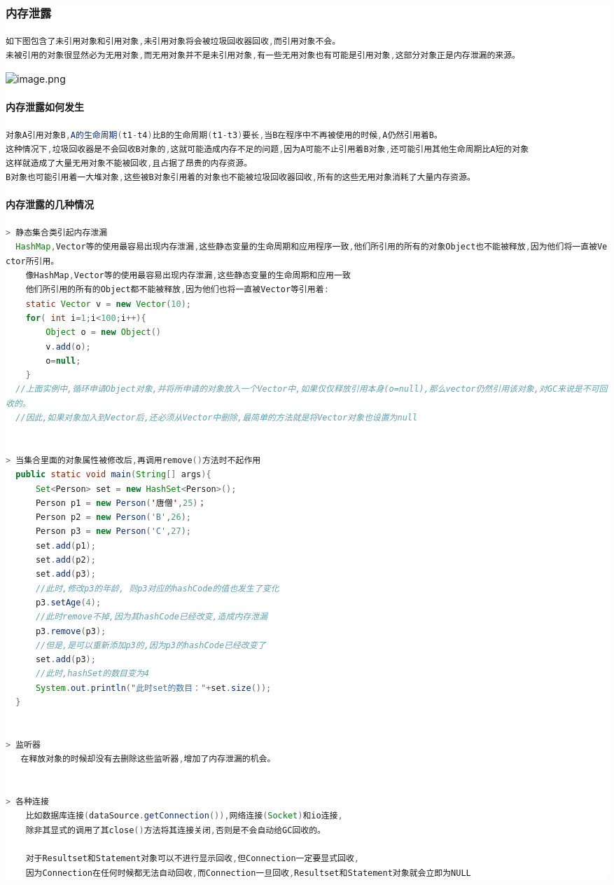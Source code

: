 ### 内存泄露

```java
如下图包含了未引用对象和引用对象,未引用对象将会被垃圾回收器回收,而引用对象不会。
未被引用的对象很显然必为无用对象,而无用对象并不是未引用对象,有一些无用对象也有可能是引用对象,这部分对象正是内存泄漏的来源。
```

![image.png](https://cdn.nlark.com/yuque/0/2021/png/659846/1635516639347-7c68f0d4-a5c4-4861-95da-f70ae08b375d.png#clientId=ubadf15cd-5978-4&from=paste&height=244&id=u45c66ad0&margin=%5Bobject%20Object%5D&name=image.png&originHeight=488&originWidth=1134&originalType=binary&ratio=1&size=215019&status=done&style=none&taskId=uc61030ed-761f-4a41-9121-0b809f8b110&width=567)

#### 内存泄露如何发生

```java
对象A引用对象B,A的生命周期(t1-t4)比B的生命周期(t1-t3)要长,当B在程序中不再被使用的时候,A仍然引用着B。
这种情况下,垃圾回收器是不会回收B对象的,这就可能造成内存不足的问题,因为A可能不止引用着B对象,还可能引用其他生命周期比A短的对象
这样就造成了大量无用对象不能被回收,且占据了昂贵的内存资源。
B对象也可能引用着一大堆对象,这些被B对象引用着的对象也不能被垃圾回收器回收,所有的这些无用对象消耗了大量内存资源。
```

#### 内存泄露的几种情况

```java
> 静态集合类引起内存泄漏
  HashMap,Vector等的使用最容易出现内存泄漏,这些静态变量的生命周期和应用程序一致,他们所引用的所有的对象Object也不能被释放,因为他们将一直被Vector所引用。
    像HashMap,Vector等的使用最容易出现内存泄漏,这些静态变量的生命周期和应用一致
    他们所引用的所有的Object都不能被释放,因为他们也将一直被Vector等引用着:
    static Vector v = new Vector(10);
    for( int i=1;i<100;i++){
        Object o = new Object()
        v.add(o);
        o=null;
    }
  //上面实例中,循环申请Object对象,并将所申请的对象放入一个Vector中,如果仅仅释放引用本身(o=null),那么vector仍然引用该对象,对GC来说是不可回收的。
  //因此,如果对象加入到Vector后,还必须从Vector中删除,最简单的方法就是将Vector对象也设置为null


> 当集合里面的对象属性被修改后,再调用remove()方法时不起作用
  public static void main(String[] args){
      Set<Person> set = new HashSet<Person>();
      Person p1 = new Person('唐僧',25)；
      Person p2 = new Person('B',26);
      Person p3 = new Person('C',27);
      set.add(p1);
      set.add(p2);
      set.add(p3);
      //此时,修改p3的年龄, 则p3对应的hashCode的值也发生了变化
      p3.setAge(4);
      //此时remove不掉,因为其hashCode已经改变,造成内存泄漏
      p3.remove(p3);
      //但是,是可以重新添加p3的,因为p3的hashCode已经改变了
      set.add(p3);
      //此时,hashSet的数目变为4
      System.out.println("此时set的数目："+set.size());
  }


> 监听器
   在释放对象的时候却没有去删除这些监听器,增加了内存泄漏的机会。


> 各种连接
    比如数据库连接(dataSource.getConnection()),网络连接(Socket)和io连接,
    除非其显式的调用了其close()方法将其连接关闭,否则是不会自动给GC回收的。

    对于Resultset和Statement对象可以不进行显示回收,但Connection一定要显式回收,
    因为Connection在任何时候都无法自动回收,而Connection一旦回收,Resultset和Statement对象就会立即为NULL
```